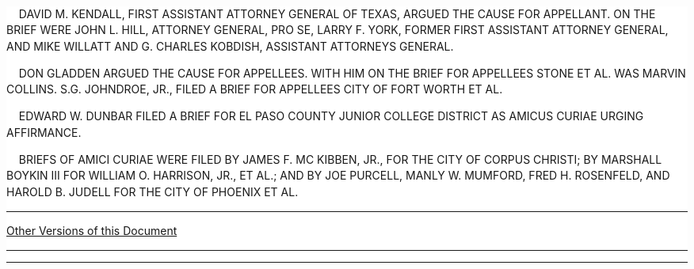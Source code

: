    DAVID M. KENDALL, FIRST ASSISTANT ATTORNEY GENERAL OF TEXAS, ARGUED THE CAUSE FOR APPELLANT.  ON THE BRIEF WERE JOHN L. HILL, ATTORNEY GENERAL, PRO SE, LARRY F. YORK, FORMER FIRST ASSISTANT ATTORNEY GENERAL, AND MIKE WILLATT AND G. CHARLES KOBDISH, ASSISTANT ATTORNEYS GENERAL.

    DON GLADDEN ARGUED THE CAUSE FOR APPELLEES.  WITH HIM ON THE BRIEF FOR APPELLEES STONE ET AL. WAS MARVIN COLLINS.  S.G. JOHNDROE, JR., FILED A BRIEF FOR APPELLEES CITY OF FORT WORTH ET AL.

    EDWARD W. DUNBAR FILED A BRIEF FOR EL PASO COUNTY JUNIOR COLLEGE DISTRICT AS AMICUS CURIAE URGING AFFIRMANCE.

    BRIEFS OF AMICI CURIAE WERE FILED BY JAMES F. MC KIBBEN, JR., FOR THE CITY OF CORPUS CHRISTI; BY MARSHALL BOYKIN III FOR WILLIAM O. HARRISON, JR., ET AL.; AND BY JOE PURCELL, MANLY W. MUMFORD, FRED H. ROSENFELD, AND HAROLD B. JUDELL FOR THE CITY OF PHOENIX ET AL.

----------

[Other Versions of this Document](https://publicdocs.github.io/go/links?ns=uslm-x&ref=%2Fus%2Fcourts%2Fscotus%2FusReporter%2F421%2F289)

----------
----------

[/us/courts/scotus/usReporter/421/289]: https://publicdocs.github.io/go/links?ns=uslm-x&ref=%2Fus%2Fcourts%2Fscotus%2FusReporter%2F421%2F289
[/us/courts/scotus/usReporter/395/621]: https://publicdocs.github.io/go/links?ns=uslm-x&ref=%2Fus%2Fcourts%2Fscotus%2FusReporter%2F395%2F621
[/us/courts/scotus/usReporter/395/701]: https://publicdocs.github.io/go/links?ns=uslm-x&ref=%2Fus%2Fcourts%2Fscotus%2FusReporter%2F395%2F701
[/us/courts/scotus/usReporter/399/204]: https://publicdocs.github.io/go/links?ns=uslm-x&ref=%2Fus%2Fcourts%2Fscotus%2FusReporter%2F399%2F204
[/us/courts/scotus/usReporter/416/963]: https://publicdocs.github.io/go/links?ns=uslm-x&ref=%2Fus%2Fcourts%2Fscotus%2FusReporter%2F416%2F963
[/us/courts/scotus/usReporter/419/822]: https://publicdocs.github.io/go/links?ns=uslm-x&ref=%2Fus%2Fcourts%2Fscotus%2FusReporter%2F419%2F822
[/us/courts/scotus/usReporter/395/621]: https://publicdocs.github.io/go/links?ns=uslm-x&ref=%2Fus%2Fcourts%2Fscotus%2FusReporter%2F395%2F621
[/us/courts/scotus/usReporter/395/701]: https://publicdocs.github.io/go/links?ns=uslm-x&ref=%2Fus%2Fcourts%2Fscotus%2FusReporter%2F395%2F701
[/us/courts/scotus/usReporter/383/663]: https://publicdocs.github.io/go/links?ns=uslm-x&ref=%2Fus%2Fcourts%2Fscotus%2FusReporter%2F383%2F663
[/us/courts/scotus/usReporter/399/204]: https://publicdocs.github.io/go/links?ns=uslm-x&ref=%2Fus%2Fcourts%2Fscotus%2FusReporter%2F399%2F204
[/us/courts/scotus/usReporter/395/621]: https://publicdocs.github.io/go/links?ns=uslm-x&ref=%2Fus%2Fcourts%2Fscotus%2FusReporter%2F395%2F621
[/us/courts/scotus/usReporter/395/701]: https://publicdocs.github.io/go/links?ns=uslm-x&ref=%2Fus%2Fcourts%2Fscotus%2FusReporter%2F395%2F701
[/us/courts/scotus/usReporter/384/155]: https://publicdocs.github.io/go/links?ns=uslm-x&ref=%2Fus%2Fcourts%2Fscotus%2FusReporter%2F384%2F155
[/us/courts/scotus/usReporter/410/719]: https://publicdocs.github.io/go/links?ns=uslm-x&ref=%2Fus%2Fcourts%2Fscotus%2FusReporter%2F410%2F719
[/us/courts/scotus/usReporter/400/884]: https://publicdocs.github.io/go/links?ns=uslm-x&ref=%2Fus%2Fcourts%2Fscotus%2FusReporter%2F400%2F884
[/us/courts/scotus/usReporter/396/346]: https://publicdocs.github.io/go/links?ns=uslm-x&ref=%2Fus%2Fcourts%2Fscotus%2FusReporter%2F396%2F346
[/us/courts/scotus/usReporter/394/802]: https://publicdocs.github.io/go/links?ns=uslm-x&ref=%2Fus%2Fcourts%2Fscotus%2FusReporter%2F394%2F802
[/us/courts/scotus/usReporter/410/752]: https://publicdocs.github.io/go/links?ns=uslm-x&ref=%2Fus%2Fcourts%2Fscotus%2FusReporter%2F410%2F752
[/us/courts/scotus/usReporter/416/963]: https://publicdocs.github.io/go/links?ns=uslm-x&ref=%2Fus%2Fcourts%2Fscotus%2FusReporter%2F416%2F963
[/us/courts/scotus/usReporter/399/204]: https://publicdocs.github.io/go/links?ns=uslm-x&ref=%2Fus%2Fcourts%2Fscotus%2FusReporter%2F399%2F204
[/us/courts/scotus/usReporter/310/141]: https://publicdocs.github.io/go/links?ns=uslm-x&ref=%2Fus%2Fcourts%2Fscotus%2FusReporter%2F310%2F141
[/us/courts/scotus/usReporter/393/23]: https://publicdocs.github.io/go/links?ns=uslm-x&ref=%2Fus%2Fcourts%2Fscotus%2FusReporter%2F393%2F23
[/us/courts/scotus/usReporter/405/330]: https://publicdocs.github.io/go/links?ns=uslm-x&ref=%2Fus%2Fcourts%2Fscotus%2FusReporter%2F405%2F330
[/us/courts/scotus/usReporter/394/802]: https://publicdocs.github.io/go/links?ns=uslm-x&ref=%2Fus%2Fcourts%2Fscotus%2FusReporter%2F394%2F802
[/us/courts/scotus/usReporter/395/621]: https://publicdocs.github.io/go/links?ns=uslm-x&ref=%2Fus%2Fcourts%2Fscotus%2FusReporter%2F395%2F621
[/us/courts/scotus/usReporter/403/1]: https://publicdocs.github.io/go/links?ns=uslm-x&ref=%2Fus%2Fcourts%2Fscotus%2FusReporter%2F403%2F1
[/us/courts/scotus/usReporter/405/134]: https://publicdocs.github.io/go/links?ns=uslm-x&ref=%2Fus%2Fcourts%2Fscotus%2FusReporter%2F405%2F134
[/us/courts/scotus/usReporter/410/752]: https://publicdocs.github.io/go/links?ns=uslm-x&ref=%2Fus%2Fcourts%2Fscotus%2FusReporter%2F410%2F752
[/us/courts/scotus/usReporter/399/204]: https://publicdocs.github.io/go/links?ns=uslm-x&ref=%2Fus%2Fcourts%2Fscotus%2FusReporter%2F399%2F204


